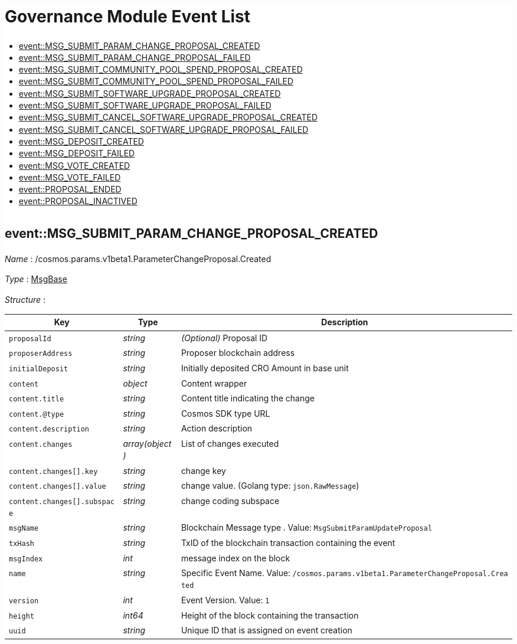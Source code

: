 # Governance Module Event List
  - [event::MSG_SUBMIT_PARAM_CHANGE_PROPOSAL_CREATED](#event_msg_submit_param_change_proposal_created)
  - [event::MSG_SUBMIT_PARAM_CHANGE_PROPOSAL_FAILED](#event_msg_submit_param_change_proposal_failed)
  - [event::MSG_SUBMIT_COMMUNITY_POOL_SPEND_PROPOSAL_CREATED](#event_msg_submit_community_pool_spend_proposal_created)
  - [event::MSG_SUBMIT_COMMUNITY_POOL_SPEND_PROPOSAL_FAILED](#event_msg_submit_community_pool_spend_proposal_failed)
  - [event::MSG_SUBMIT_SOFTWARE_UPGRADE_PROPOSAL_CREATED](#event_msg_submit_software_upgrade_proposal_created)
  - [event::MSG_SUBMIT_SOFTWARE_UPGRADE_PROPOSAL_FAILED](#event_msg_submit_software_upgrade_proposal_failed)
  - [event::MSG_SUBMIT_CANCEL_SOFTWARE_UPGRADE_PROPOSAL_CREATED](#event_msg_submit_cancel_software_upgrade_proposal_created)
  - [event::MSG_SUBMIT_CANCEL_SOFTWARE_UPGRADE_PROPOSAL_FAILED](#event_msg_submit_cancel_software_upgrade_proposal_failed)
  - [event::MSG_DEPOSIT_CREATED](#event_msg_deposit_created)
  - [event::MSG_DEPOSIT_FAILED](#event_msg_deposit_failed)
  - [event::MSG_VOTE_CREATED](#event_msg_vote_created)
  - [event::MSG_VOTE_FAILED](#event_msg_vote_failed)
  - [event::PROPOSAL_ENDED](#event_proposal_ended)
  - [event::PROPOSAL_INACTIVED](#event_proposal_inactived)
  

## event::MSG_SUBMIT_PARAM_CHANGE_PROPOSAL_CREATED
*Name* : /cosmos.params.v1beta1.ParameterChangeProposal.Created

*Type* : [MsgBase](../README.md#MsgBase)

*Structure* : 

| Key                          | Type            | Description                                                                          |
| ---------------------------- | --------------- | ------------------------------------------------------------------------------------ |
| `proposalId`                 | *string*        | _(Optional)_ Proposal ID                                                             |
| `proposerAddress`            | *string*        | Proposer blockchain address                                                          |
| `initialDeposit`             | *string*        | Initially deposited CRO Amount in base unit                                          |
| `content`                    | *object*        | Content wrapper                                                                      |
| `content.title`              | *string*        | Content title indicating the change                                                  |
| `content.@type`              | *string*        | Cosmos SDK type URL                                                                  |
| `content.description`        | *string*        | Action description                                                                   |
| `content.changes`            | *array(object)* | List of changes executed                                                             |
| `content.changes[].key`      | *string*        | change key                                                                           |
| `content.changes[].value`    | *string*        | change value. (Golang type: `json.RawMessage`)                                       |
| `content.changes[].subspace` | *string*        | change coding subspace                                                               |
| `msgName`                    | *string*        | Blockchain Message type . Value: `MsgSubmitParamUpdateProposal`                      |
| `txHash`                     | *string*        | TxID of the blockchain transaction containing the event                              |
| `msgIndex`                   | *int*           | message index on the block                                                           |
| `name`                       | *string*        | Specific Event Name. Value: `/cosmos.params.v1beta1.ParameterChangeProposal.Created` |
| `version`                    | *int*           | Event Version. Value: `1`                                                            |
| `height`                     | *int64*         | Height of the block containing the transaction                                       |
| `uuid`                       | *string*        | Unique ID that is assigned on event creation                                         |